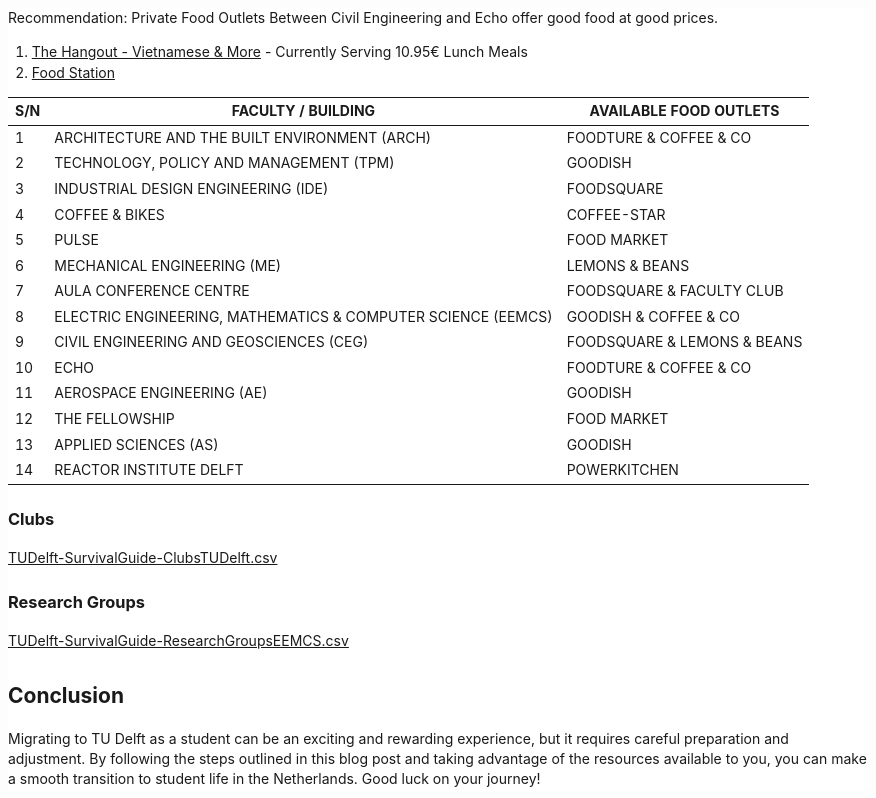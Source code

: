 Recommendation: Private Food Outlets Between Civil Engineering and Echo offer good food at good prices.

1. [The Hangout - Vietnamese & More](https://maps.app.goo.gl/AajxvvKuwSToPMZo7) - Currently Serving 10.95€ Lunch Meals
2. [Food Station](https://maps.app.goo.gl/gq9fH5jdiHoXuaV69)

| **S/N** | **FACULTY / BUILDING**                                       | **AVAILABLE FOOD OUTLETS**  |
|---------|--------------------------------------------------------------|-----------------------------|
| 1       | ARCHITECTURE AND THE BUILT ENVIRONMENT (ARCH)                | FOODTURE & COFFEE & CO      |
| 2       | TECHNOLOGY, POLICY AND MANAGEMENT (TPM)                      | GOODISH                     |
| 3       | INDUSTRIAL DESIGN ENGINEERING (IDE)                          | FOODSQUARE                  |
| 4       | COFFEE & BIKES                                               | COFFEE-STAR                 |
| 5       | PULSE                                                        | FOOD MARKET                 |
| 6       | MECHANICAL ENGINEERING (ME)                                  | LEMONS & BEANS              |
| 7       | AULA CONFERENCE CENTRE                                       | FOODSQUARE & FACULTY CLUB   |
| 8       | ELECTRIC ENGINEERING, MATHEMATICS & COMPUTER SCIENCE (EEMCS) | GOODISH & COFFEE & CO       |
| 9       | CIVIL ENGINEERING AND GEOSCIENCES (CEG)                      | FOODSQUARE & LEMONS & BEANS |
| 10      | ЕСНО                                                         | FOODTURE & COFFEE & CO      |
| 11      | AEROSPACE ENGINEERING (AE)                                   | GOODISH                     |
| 12      | THE FELLOWSHIP                                               | FOOD MARKET                 |
| 13      | APPLIED SCIENCES (AS)                                        | GOODISH                     |
| 14      | REACTOR INSTITUTE DELFT                                      | POWERKITCHEN                |

### Clubs

[TUDelft-SurvivalGuide-ClubsTUDelft.csv](TUDelft-SurvivalGuide-ClubsTUDelft.csv)

### Research Groups

[TUDelft-SurvivalGuide-ResearchGroupsEEMCS.csv](TUDelft-SurvivalGuide-ResearchGroupsEEMCS.csv)

## Conclusion

Migrating to TU Delft as a student can be an exciting and rewarding experience, but it requires careful preparation and adjustment. By following the steps outlined in this blog post and taking advantage of the resources available to you, you can make a smooth transition to student life in the Netherlands. Good luck on your journey!